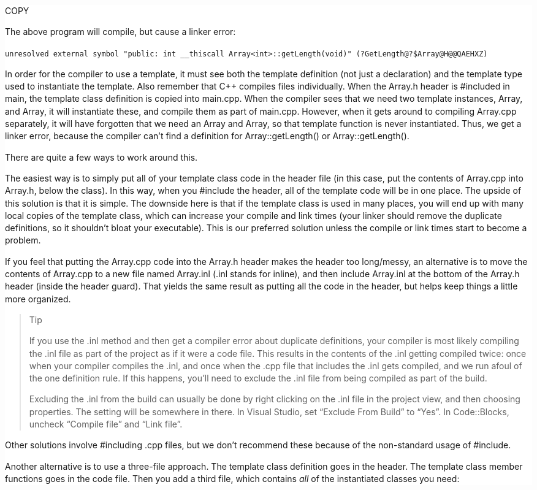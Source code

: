 COPY

The above program will compile, but cause a linker error:

```
unresolved external symbol "public: int __thiscall Array<int>::getLength(void)" (?GetLength@?$Array@H@@QAEHXZ)
```

In order for the compiler to use a template, it must see both the template definition (not just a declaration) and the template type used to instantiate the template. Also remember that C++ compiles files individually. When the Array.h header is #included in main, the template class definition is copied into main.cpp. When the compiler sees that we need two template instances, Array<int>, and Array<double>, it will instantiate these, and compile them as part of main.cpp. However, when it gets around to compiling Array.cpp separately, it will have forgotten that we need an Array<int> and Array<double>, so that template function is never instantiated. Thus, we get a linker error, because the compiler can’t find a definition for Array<int>::getLength() or Array<double>::getLength().

There are quite a few ways to work around this.

The easiest way is to simply put all of your template class code in the header file (in this case, put the contents of Array.cpp into Array.h, below the class). In this way, when you #include the header, all of the template code will be in one place. The upside of this solution is that it is simple. The downside here is that if the template class is used in many places, you will end up with many local copies of the template class, which can increase your compile and link times (your linker should remove the duplicate definitions, so it shouldn’t bloat your executable). This is our preferred solution unless the compile or link times start to become a problem.

If you feel that putting the Array.cpp code into the Array.h header makes the header too long/messy, an alternative is to move the contents of Array.cpp to a new file named Array.inl (.inl stands for inline), and then include Array.inl at the bottom of the Array.h header (inside the header guard). That yields the same result as putting all the code in the header, but helps keep things a little more organized.

> 
>
> Tip
>
> If you use the .inl method and then get a compiler error about duplicate definitions, your compiler is most likely compiling the .inl file as part of the project as if it were a code file. This results in the contents of the .inl getting compiled twice: once when your compiler compiles the .inl, and once when the .cpp file that includes the .inl gets compiled, and we run afoul of the one definition rule. If this happens, you’ll need to exclude the .inl file from being compiled as part of the build.
>
> Excluding the .inl from the build can usually be done by right clicking on the .inl file in the project view, and then choosing properties. The setting will be somewhere in there. In Visual Studio, set “Exclude From Build” to “Yes”. In Code::Blocks, uncheck “Compile file” and “Link file”.

Other solutions involve #including .cpp files, but we don’t recommend these because of the non-standard usage of #include.

Another alternative is to use a three-file approach. The template class definition goes in the header. The template class member functions goes in the code file. Then you add a third file, which contains *all* of the instantiated classes you need:
